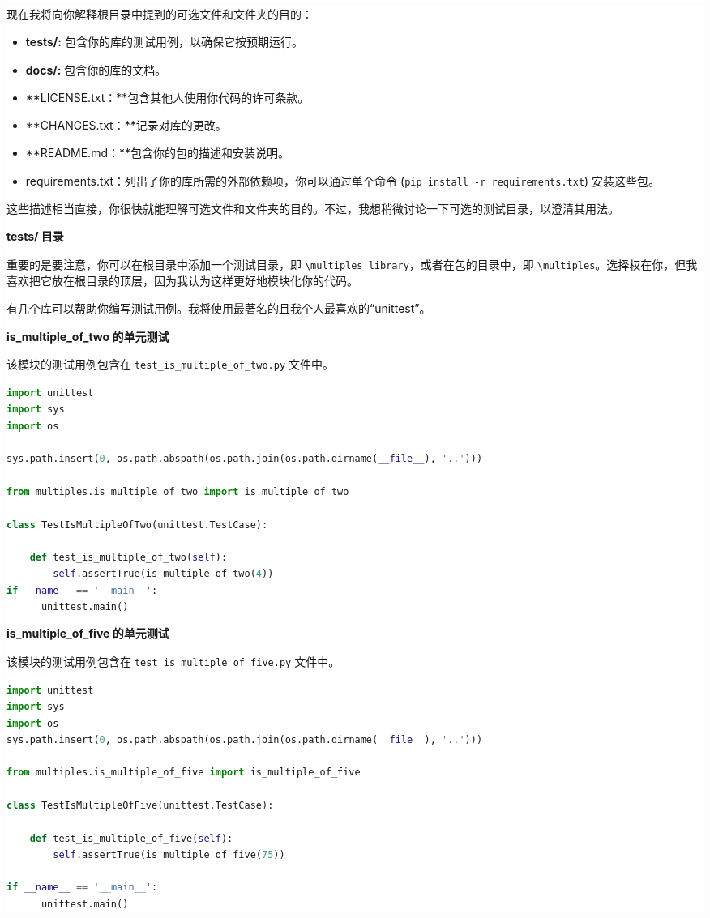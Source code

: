 现在我将向你解释根目录中提到的可选文件和文件夹的目的：

+   **tests/:** 包含你的库的测试用例，以确保它按预期运行。

+   **docs/:** 包含你的库的文档。

+   **LICENSE.txt：**包含其他人使用你代码的许可条款。

+   **CHANGES.txt：**记录对库的更改。

+   **README.md：**包含你的包的描述和安装说明。

+   requirements.txt：列出了你的库所需的外部依赖项，你可以通过单个命令 (`pip install -r requirements.txt`) 安装这些包。

这些描述相当直接，你很快就能理解可选文件和文件夹的目的。不过，我想稍微讨论一下可选的测试目录，以澄清其用法。

**tests/ 目录**

重要的是要注意，你可以在根目录中添加一个测试目录，即 `\multiples_library`，或者在包的目录中，即 `\multiples`。选择权在你，但我喜欢把它放在根目录的顶层，因为我认为这样更好地模块化你的代码。

有几个库可以帮助你编写测试用例。我将使用最著名的且我个人最喜欢的“unittest”。

**is_multiple_of_two 的单元测试**

该模块的测试用例包含在 `test_is_multiple_of_two.py` 文件中。

```py
import unittest
import sys
import os

sys.path.insert(0, os.path.abspath(os.path.join(os.path.dirname(__file__), '..')))

from multiples.is_multiple_of_two import is_multiple_of_two

class TestIsMultipleOfTwo(unittest.TestCase):

	def test_is_multiple_of_two(self):
		self.assertTrue(is_multiple_of_two(4))
if __name__ == '__main__': 
      unittest.main() 
```

**is_multiple_of_five 的单元测试**

该模块的测试用例包含在 `test_is_multiple_of_five.py` 文件中。

```py
import unittest
import sys
import os
sys.path.insert(0, os.path.abspath(os.path.join(os.path.dirname(__file__), '..')))

from multiples.is_multiple_of_five import is_multiple_of_five

class TestIsMultipleOfFive(unittest.TestCase):

	def test_is_multiple_of_five(self):
		self.assertTrue(is_multiple_of_five(75)) 

if __name__ == '__main__':
      unittest.main()
```
